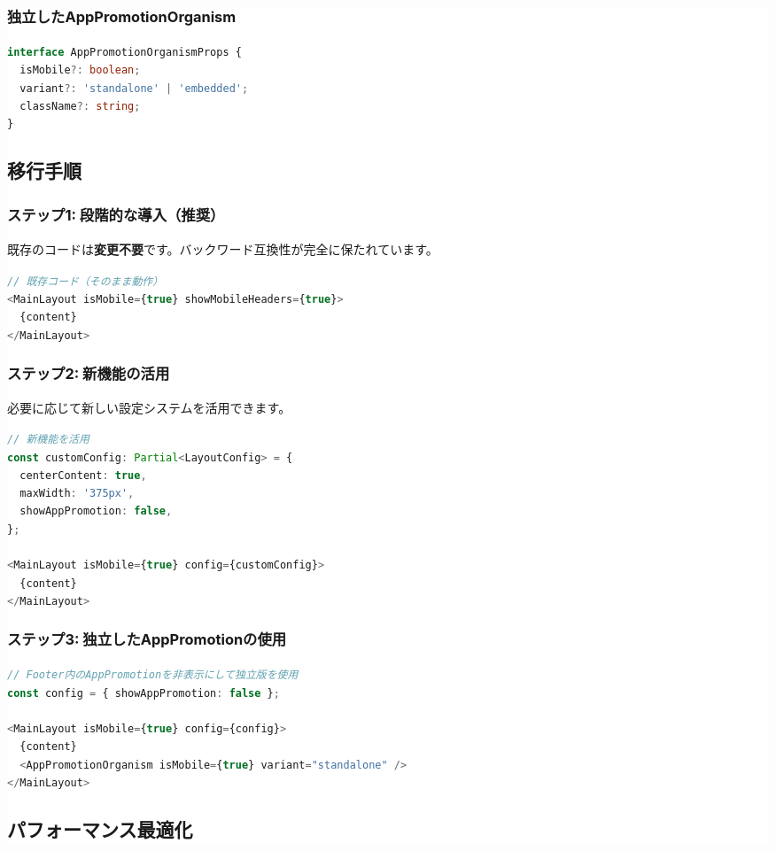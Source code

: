 ### 独立したAppPromotionOrganism

```typescript
interface AppPromotionOrganismProps {
  isMobile?: boolean;
  variant?: 'standalone' | 'embedded';
  className?: string;
}
```

## 移行手順

### ステップ1: 段階的な導入（推奨）

既存のコードは**変更不要**です。バックワード互換性が完全に保たれています。

```typescript
// 既存コード（そのまま動作）
<MainLayout isMobile={true} showMobileHeaders={true}>
  {content}
</MainLayout>
```

### ステップ2: 新機能の活用

必要に応じて新しい設定システムを活用できます。

```typescript
// 新機能を活用
const customConfig: Partial<LayoutConfig> = {
  centerContent: true,
  maxWidth: '375px',
  showAppPromotion: false,
};

<MainLayout isMobile={true} config={customConfig}>
  {content}
</MainLayout>
```

### ステップ3: 独立したAppPromotionの使用

```typescript
// Footer内のAppPromotionを非表示にして独立版を使用
const config = { showAppPromotion: false };

<MainLayout isMobile={true} config={config}>
  {content}
  <AppPromotionOrganism isMobile={true} variant="standalone" />
</MainLayout>
```

## パフォーマンス最適化
